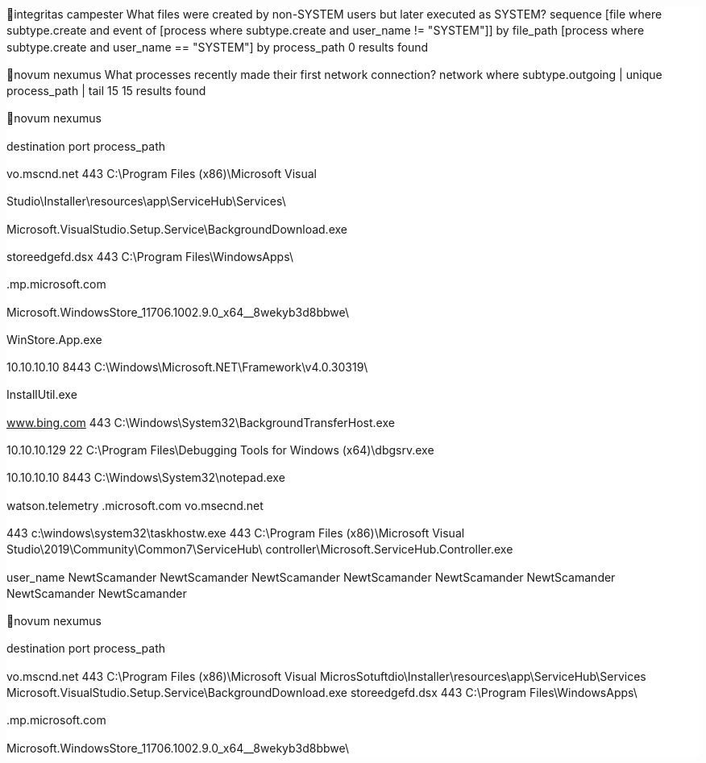 integritas campester
What files were created by non-SYSTEM users but later executed as SYSTEM?
sequence [file where subtype.create and event of [process where subtype.create and user_name != "SYSTEM"]] by file_path [process where subtype.create and user_name == "SYSTEM"] by process_path
0 results found

novum nexumus
What processes recently made their first network connection?
network where subtype.outgoing | unique process_path | tail 15
15 results found

novum nexumus

destination port process_path

vo.mscnd.net 443 C:\Program Files (x86)\Microsoft Visual

Studio\Installer\resources\app\ServiceHub\Services\

Microsoft.VisualStudio.Setup.Service\BackgroundDownload.exe

storeedgefd.dsx 443 C:\Program Files\WindowsApps\

.mp.microsoft.com

Microsoft.WindowsStore_11706.1002.9.0_x64__8wekyb3d8bbwe\

WinStore.App.exe

10.10.10.10 8443 C:\Windows\Microsoft.NET\Framework\v4.0.30319\

InstallUtil.exe

www.bing.com 443 C:\Windows\System32\BackgroundTransferHost.exe

10.10.10.129 22 C:\Program Files\Debugging Tools for Windows (x64)\dbgsrv.exe

10.10.10.10 8443 C:\Windows\System32\notepad.exe

watson.telemetry .microsoft.com vo.msecnd.net

443 c:\windows\system32\taskhostw.exe
443 C:\Program Files (x86)\Microsoft Visual Studio\2019\Community\Common7\ServiceHub\ controller\Microsoft.ServiceHub.Controller.exe

user_name NewtScamander
NewtScamander
NewtScamander NewtScamander NewtScamander NewtScamander NewtScamander NewtScamander

novum nexumus

destination port process_path

vo.mscnd.net 443 C:\Program Files (x86)\Microsoft Visual
MicrosSotuftdio\Installer\resources\app\ServiceHub\Services\
Microsoft.VisualStudio.Setup.Service\BackgroundDownload.exe
storeedgefd.dsx 443 C:\Program Files\WindowsApps\

.mp.microsoft.com

Microsoft.WindowsStore_11706.1002.9.0_x64__8wekyb3d8bbwe\
